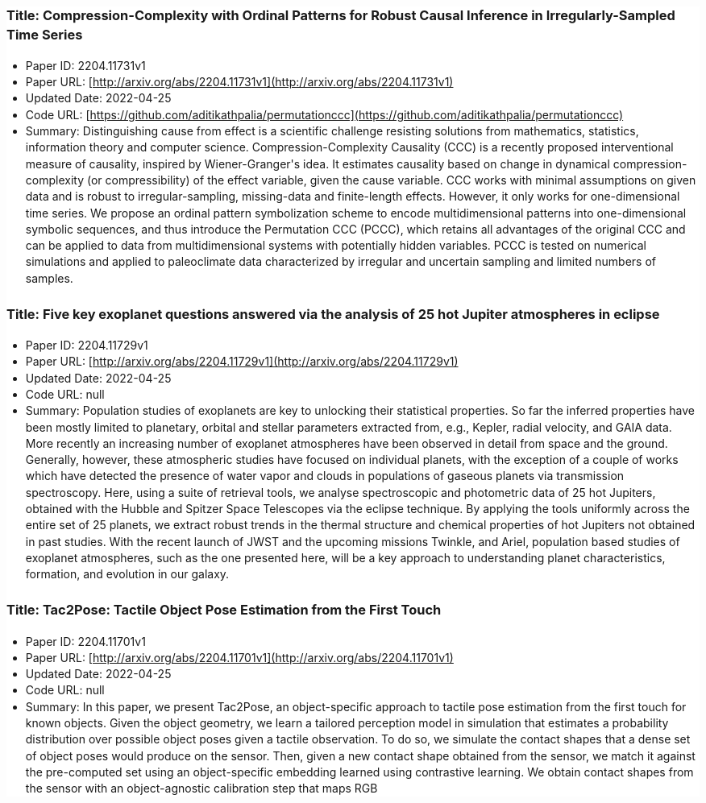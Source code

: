 
### Title: Compression-Complexity with Ordinal Patterns for Robust Causal Inference in Irregularly-Sampled Time Series
* Paper ID: 2204.11731v1
* Paper URL: [http://arxiv.org/abs/2204.11731v1](http://arxiv.org/abs/2204.11731v1)
* Updated Date: 2022-04-25
* Code URL: [https://github.com/aditikathpalia/permutationccc](https://github.com/aditikathpalia/permutationccc)
* Summary: Distinguishing cause from effect is a scientific challenge resisting
solutions from mathematics, statistics, information theory and computer
science. Compression-Complexity Causality (CCC) is a recently proposed
interventional measure of causality, inspired by Wiener-Granger's idea. It
estimates causality based on change in dynamical compression-complexity (or
compressibility) of the effect variable, given the cause variable. CCC works
with minimal assumptions on given data and is robust to irregular-sampling,
missing-data and finite-length effects. However, it only works for
one-dimensional time series. We propose an ordinal pattern symbolization scheme
to encode multidimensional patterns into one-dimensional symbolic sequences,
and thus introduce the Permutation CCC (PCCC), which retains all advantages of
the original CCC and can be applied to data from multidimensional systems with
potentially hidden variables. PCCC is tested on numerical simulations and
applied to paleoclimate data characterized by irregular and uncertain sampling
and limited numbers of samples.

### Title: Five key exoplanet questions answered via the analysis of 25 hot Jupiter atmospheres in eclipse
* Paper ID: 2204.11729v1
* Paper URL: [http://arxiv.org/abs/2204.11729v1](http://arxiv.org/abs/2204.11729v1)
* Updated Date: 2022-04-25
* Code URL: null
* Summary: Population studies of exoplanets are key to unlocking their statistical
properties. So far the inferred properties have been mostly limited to
planetary, orbital and stellar parameters extracted from, e.g., Kepler, radial
velocity, and GAIA data. More recently an increasing number of exoplanet
atmospheres have been observed in detail from space and the ground. Generally,
however, these atmospheric studies have focused on individual planets, with the
exception of a couple of works which have detected the presence of water vapor
and clouds in populations of gaseous planets via transmission spectroscopy.
Here, using a suite of retrieval tools, we analyse spectroscopic and
photometric data of 25 hot Jupiters, obtained with the Hubble and Spitzer Space
Telescopes via the eclipse technique. By applying the tools uniformly across
the entire set of 25 planets, we extract robust trends in the thermal structure
and chemical properties of hot Jupiters not obtained in past studies. With the
recent launch of JWST and the upcoming missions Twinkle, and Ariel, population
based studies of exoplanet atmospheres, such as the one presented here, will be
a key approach to understanding planet characteristics, formation, and
evolution in our galaxy.

### Title: Tac2Pose: Tactile Object Pose Estimation from the First Touch
* Paper ID: 2204.11701v1
* Paper URL: [http://arxiv.org/abs/2204.11701v1](http://arxiv.org/abs/2204.11701v1)
* Updated Date: 2022-04-25
* Code URL: null
* Summary: In this paper, we present Tac2Pose, an object-specific approach to tactile
pose estimation from the first touch for known objects. Given the object
geometry, we learn a tailored perception model in simulation that estimates a
probability distribution over possible object poses given a tactile
observation. To do so, we simulate the contact shapes that a dense set of
object poses would produce on the sensor. Then, given a new contact shape
obtained from the sensor, we match it against the pre-computed set using an
object-specific embedding learned using contrastive learning. We obtain contact
shapes from the sensor with an object-agnostic calibration step that maps RGB